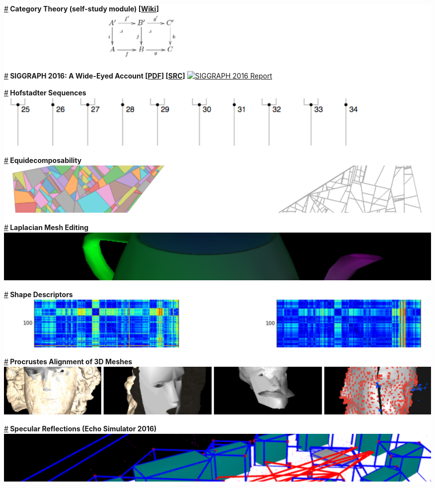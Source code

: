 <a name="category-theory" href="#category-theory">#</a><b> Category Theory (self-study module) [[Wiki](https://github.com/bmershon/spivak-category-theory/wiki)]</b>
<a href="https://github.com/bmershon/spivak-category-theory"><img src="https://raw.githubusercontent.com/bmershon/bmershon.github.io/master/img/category-theory/teaser.png" width="100%" alt="Category Theory"></a>

<a name="siggraph-2016" href="#siggraph-2016">#</a><b> SIGGRAPH 2016: A Wide-Eyed Account [[PDF](https://github.com/bmershon/siggraph-2016/raw/master/main.pdf)] [[SRC](https://github.com/bmershon/siggraph-2016)]</b>
<a href="https://medium.com/@BrooksMershon/siggraph-2016-a-wide-eyed-account-24a5677b2c7a#.wa98me5xr"><img src="https://github.com/bmershon/me/raw/master/img/siggraph-2016/teaser.png" width="100%" alt="SIGGRAPH 2016 Report"></a>

<a name="hofstadter-sequences" href="#hofstadter-sequences">#</a><b> Hofstadter Sequences</b>
<a href="http://bl.ocks.org/bmershon/372fe12a6d2b560513b3aa8d6c5a4b31"><img src="https://raw.githubusercontent.com/bmershon/bmershon.github.io/master/img/hofstadter-sequences/teaser.png" width="100%" alt="Hofstadter sequences"></a>

<a name="equidecompose" href="#equidecompose">#</a><b> Equidecomposability</b>
<a href="https://github.com/bmershon/d3-equidecompose"><img src="https://raw.githubusercontent.com/bmershon/bmershon.github.io/master/img/equidecompose/teaser.png" width="100%" alt="equidecompose"></a>

<a name="laplacian-meshes" href="#laplacian-meshes">#</a><b> Laplacian Mesh Editing</b>
<a href="https://github.com/bmershon/laplacian-meshes"><img src="https://raw.githubusercontent.com/bmershon/bmershon.github.io/master/img/laplacian/teaser.png" width="100%" alt="laplacian-meshes"></a>

<a name="shape-google" href="#shape-google">#</a><b> Shape Descriptors</b>
<a href="https://github.com/bmershon/shape-google"><img src="https://raw.githubusercontent.com/bmershon/bmershon.github.io/master/img/shape-google/teaser.png" width="100%" alt="shape-descriptors"></a>

<a name="procrustes" href="#procrustes">#</a><b> Procrustes Alignment of 3D Meshes</b>
<a href="https://github.com/bmershon/procrustes"><img src="https://raw.githubusercontent.com/bmershon/bmershon.github.io/master/img/procrustes/teaser.png" width="100%" alt="procrustes-alignment"></a>

<a name="specular-reflections" href="#specular-reflections">#</a><b> Specular Reflections (Echo Simulator 2016)</b>
<a href="https://github.com/bmershon/image-sources"><img src="https://raw.githubusercontent.com/bmershon/bmershon.github.io/master/img/image-sources/teaser.png" width="100%" alt="specular-reflections"></a>
